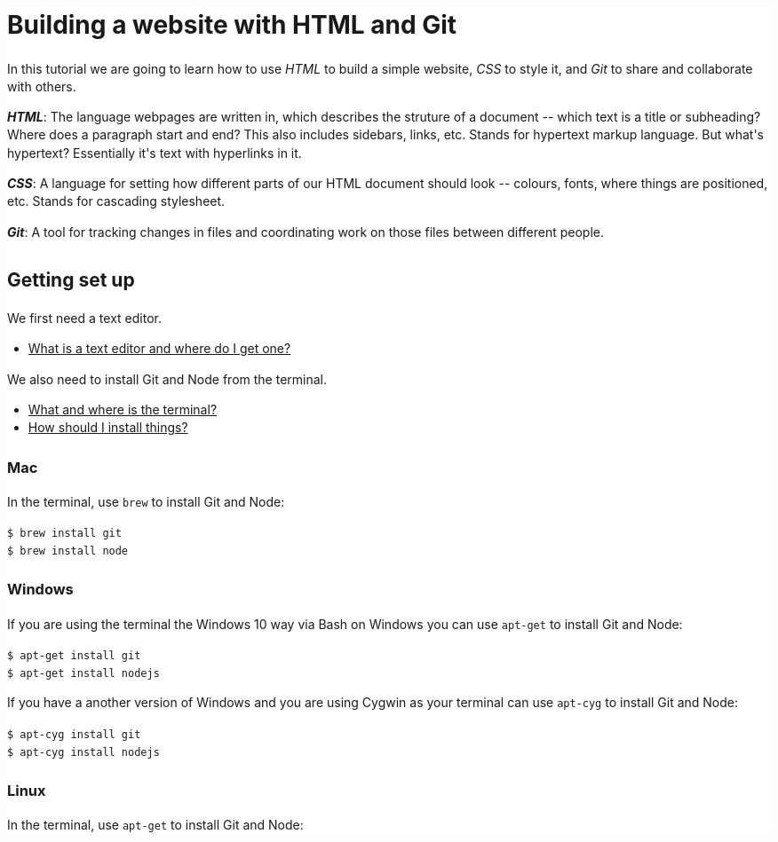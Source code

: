 Building a website with HTML and Git
====================================

In this tutorial we are going to learn how to use *HTML* to build a simple website, *CSS* to style it, and *Git* to share and collaborate with others.

***HTML***: The language webpages are written in, which describes the struture of a document -- which text is a title or subheading? Where does a paragraph start and end? This also includes sidebars, links, etc. Stands for hypertext markup language. But what's hypertext? Essentially it's text with hyperlinks in it.

***CSS***: A language for setting how different parts of our HTML document should look -- colours, fonts, where things are positioned, etc. Stands for cascading stylesheet.

***Git***: A tool for tracking changes in files and coordinating work on those files between different people.


Getting set up
--------------

We first need a text editor.

* [What is a text editor and where do I get one?](https://github.com/maxharlow/tutorials/tree/master/getting-started#a-text-editor)

We also need to install Git and Node from the terminal.

* [What and where is the terminal?](https://github.com/maxharlow/tutorials/tree/master/getting-started#the-terminal)
* [How should I install things?](https://github.com/maxharlow/tutorials/tree/master/getting-started#installing-things)

### Mac

In the terminal, use `brew` to install Git and Node:

    $ brew install git
    $ brew install node

### Windows

If you are using the terminal the Windows 10 way via Bash on Windows you can use `apt-get` to install Git and Node:

    $ apt-get install git
    $ apt-get install nodejs

If you have a another version of Windows and you are using Cygwin as your terminal can use `apt-cyg` to install Git and Node:

    $ apt-cyg install git
    $ apt-cyg install nodejs

### Linux

In the terminal, use `apt-get` to install Git and Node:
